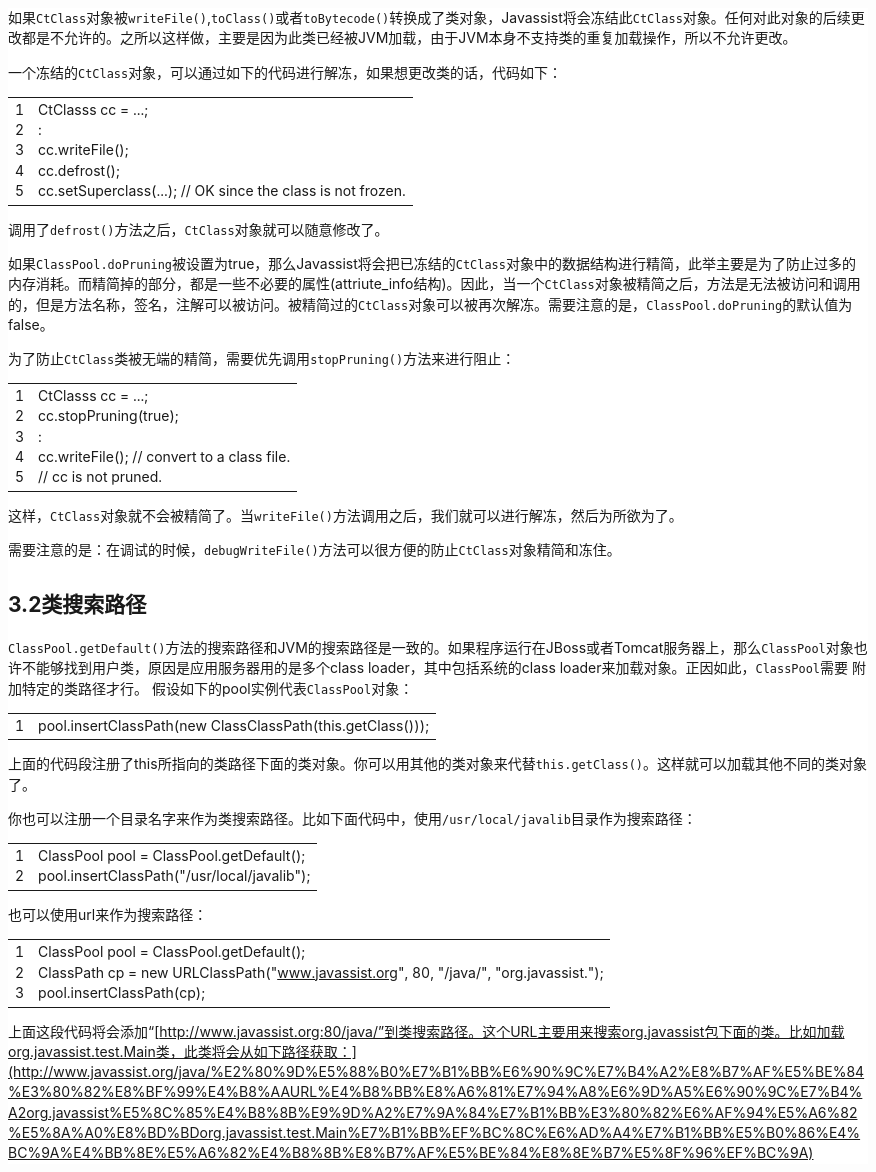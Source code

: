如果`CtClass`对象被`writeFile()`,`toClass()`或者`toBytecode()`转换成了类对象，Javassist将会冻结此`CtClass`对象。任何对此对象的后续更改都是不允许的。之所以这样做，主要是因为此类已经被JVM加载，由于JVM本身不支持类的重复加载操作，所以不允许更改。

一个冻结的`CtClass`对象，可以通过如下的代码进行解冻，如果想更改类的话，代码如下：

|   |   |
|---|---|
|1  <br>2  <br>3  <br>4  <br>5|CtClasss cc = ...;  <br>    :  <br>cc.writeFile();  <br>cc.defrost();  <br>cc.setSuperclass(...);    // OK since the class is not frozen.|

调用了`defrost()`方法之后，`CtClass`对象就可以随意修改了。

如果`ClassPool.doPruning`被设置为true，那么Javassist将会把已冻结的`CtClass`对象中的数据结构进行精简，此举主要是为了防止过多的内存消耗。而精简掉的部分，都是一些不必要的属性(attriute_info结构)。因此，当一个`CtClass`对象被精简之后，方法是无法被访问和调用的，但是方法名称，签名，注解可以被访问。被精简过的`CtClass`对象可以被再次解冻。需要注意的是，`ClassPool.doPruning`的默认值为false。

为了防止`CtClass`类被无端的精简，需要优先调用`stopPruning()`方法来进行阻止：

|   |   |
|---|---|
|1  <br>2  <br>3  <br>4  <br>5|CtClasss cc = ...;  <br>cc.stopPruning(true);  <br>    :  <br>cc.writeFile();                             // convert to a class file.  <br>// cc is not pruned.|

这样，`CtClass`对象就不会被精简了。当`writeFile()`方法调用之后，我们就可以进行解冻，然后为所欲为了。

需要注意的是：在调试的时候，`debugWriteFile()`方法可以很方便的防止`CtClass`对象精简和冻住。

## [](https://www.yishuifengxiao.com/2023/04/04/javassist%E5%9F%BA%E7%A1%80%E5%85%A5%E9%97%A8%E7%AC%94%E8%AE%B0/#3-2%E7%B1%BB%E6%90%9C%E7%B4%A2%E8%B7%AF%E5%BE%84)[](https://www.yishuifengxiao.com/2023/04/04/javassist%E5%9F%BA%E7%A1%80%E5%85%A5%E9%97%A8%E7%AC%94%E8%AE%B0/#3-2%E7%B1%BB%E6%90%9C%E7%B4%A2%E8%B7%AF%E5%BE%84 "3.2类搜索路径")3.2类搜索路径

`ClassPool.getDefault()`方法的搜索路径和JVM的搜索路径是一致的。如果程序运行在JBoss或者Tomcat服务器上，那么`ClassPool`对象也许不能够找到用户类，原因是应用服务器用的是多个class loader，其中包括系统的class loader来加载对象。正因如此，`ClassPool`需要 附加特定的类路径才行。 假设如下的pool实例代表`ClassPool`对象：

|   |   |
|---|---|
|1|pool.insertClassPath(new ClassClassPath(this.getClass()));|

上面的代码段注册了this所指向的类路径下面的类对象。你可以用其他的类对象来代替`this.getClass()`。这样就可以加载其他不同的类对象了。

你也可以注册一个目录名字来作为类搜索路径。比如下面代码中，使用`/usr/local/javalib`目录作为搜索路径：

|   |   |
|---|---|
|1  <br>2|ClassPool pool = ClassPool.getDefault();  <br>pool.insertClassPath("/usr/local/javalib");|

也可以使用url来作为搜索路径：

|   |   |
|---|---|
|1  <br>2  <br>3|ClassPool pool = ClassPool.getDefault();  <br>ClassPath cp = new URLClassPath("www.javassist.org", 80, "/java/", "org.javassist.");  <br>pool.insertClassPath(cp);|

上面这段代码将会添加“[http://www.javassist.org:80/java/”到类搜索路径。这个URL主要用来搜索org.javassist包下面的类。比如加载org.javassist.test.Main类，此类将会从如下路径获取：](http://www.javassist.org/java/%E2%80%9D%E5%88%B0%E7%B1%BB%E6%90%9C%E7%B4%A2%E8%B7%AF%E5%BE%84%E3%80%82%E8%BF%99%E4%B8%AAURL%E4%B8%BB%E8%A6%81%E7%94%A8%E6%9D%A5%E6%90%9C%E7%B4%A2org.javassist%E5%8C%85%E4%B8%8B%E9%9D%A2%E7%9A%84%E7%B1%BB%E3%80%82%E6%AF%94%E5%A6%82%E5%8A%A0%E8%BD%BDorg.javassist.test.Main%E7%B1%BB%EF%BC%8C%E6%AD%A4%E7%B1%BB%E5%B0%86%E4%BC%9A%E4%BB%8E%E5%A6%82%E4%B8%8B%E8%B7%AF%E5%BE%84%E8%8E%B7%E5%8F%96%EF%BC%9A)
